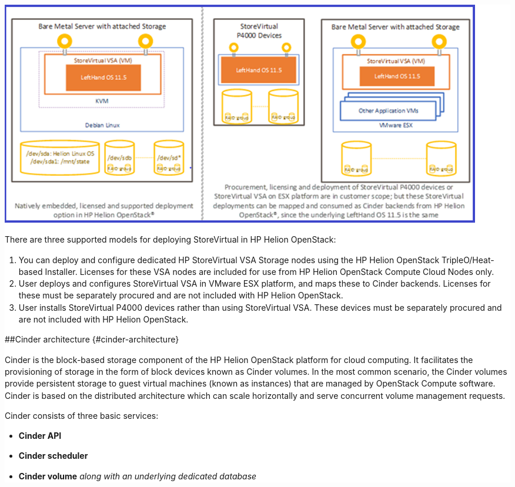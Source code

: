 <img src="media/storevitual-development-platform.png"/>

There are three supported models for deploying StoreVirtual in HP Helion OpenStack:

1. You can deploy and configure dedicated HP StoreVirtual VSA Storage nodes using the HP Helion OpenStack TripleO/Heat-based Installer. Licenses for these VSA nodes are included for use from HP Helion OpenStack Compute Cloud Nodes only.
1. User deploys and configures StoreVirtual VSA in VMware ESX platform, and maps these to Cinder backends. Licenses for these must be separately procured and are not included with HP Helion OpenStack.
1. User installs StoreVirtual P4000 devices rather than using StoreVirtual VSA. These devices must be separately procured and are not included with HP Helion OpenStack.

##Cinder architecture {#cinder-architecture}

Cinder is the block-based storage component of the HP  Helion OpenStack platform for cloud computing. It facilitates the provisioning of storage in the form of block devices known as Cinder volumes. In the most common scenario, the Cinder volumes provide persistent storage to guest virtual machines (known as instances) that are managed by OpenStack Compute software. Cinder is based on the distributed architecture which can scale horizontally and serve concurrent volume management requests. 

Cinder consists of three basic services:

* **Cinder API**

* **Cinder scheduler**

* **Cinder volume** *along with an underlying dedicated database*
